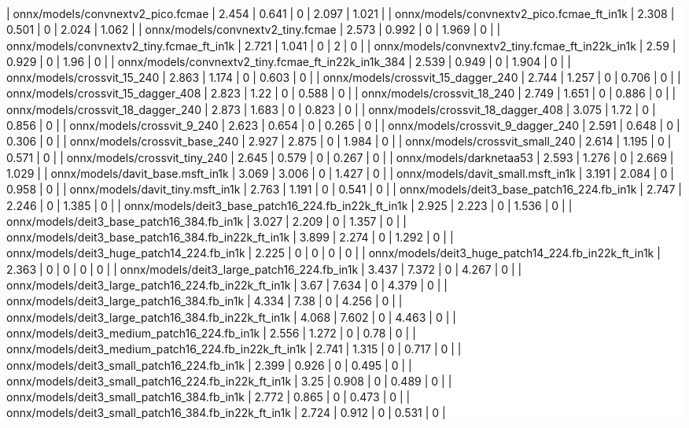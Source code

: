 | onnx/models/convnextv2_pico.fcmae                                  |       2.454 |         0.641 |        0     |          2.097 |       1.021 |
| onnx/models/convnextv2_pico.fcmae_ft_in1k                          |       2.308 |         0.501 |        0     |          2.024 |       1.062 |
| onnx/models/convnextv2_tiny.fcmae                                  |       2.573 |         0.992 |        0     |          1.969 |       0     |
| onnx/models/convnextv2_tiny.fcmae_ft_in1k                          |       2.721 |         1.041 |        0     |          2     |       0     |
| onnx/models/convnextv2_tiny.fcmae_ft_in22k_in1k                    |       2.59  |         0.929 |        0     |          1.96  |       0     |
| onnx/models/convnextv2_tiny.fcmae_ft_in22k_in1k_384                |       2.539 |         0.949 |        0     |          1.904 |       0     |
| onnx/models/crossvit_15_240                                        |       2.863 |         1.174 |        0     |          0.603 |       0     |
| onnx/models/crossvit_15_dagger_240                                 |       2.744 |         1.257 |        0     |          0.706 |       0     |
| onnx/models/crossvit_15_dagger_408                                 |       2.823 |         1.22  |        0     |          0.588 |       0     |
| onnx/models/crossvit_18_240                                        |       2.749 |         1.651 |        0     |          0.886 |       0     |
| onnx/models/crossvit_18_dagger_240                                 |       2.873 |         1.683 |        0     |          0.823 |       0     |
| onnx/models/crossvit_18_dagger_408                                 |       3.075 |         1.72  |        0     |          0.856 |       0     |
| onnx/models/crossvit_9_240                                         |       2.623 |         0.654 |        0     |          0.265 |       0     |
| onnx/models/crossvit_9_dagger_240                                  |       2.591 |         0.648 |        0     |          0.306 |       0     |
| onnx/models/crossvit_base_240                                      |       2.927 |         2.875 |        0     |          1.984 |       0     |
| onnx/models/crossvit_small_240                                     |       2.614 |         1.195 |        0     |          0.571 |       0     |
| onnx/models/crossvit_tiny_240                                      |       2.645 |         0.579 |        0     |          0.267 |       0     |
| onnx/models/darknetaa53                                            |       2.593 |         1.276 |        0     |          2.669 |       1.029 |
| onnx/models/davit_base.msft_in1k                                   |       3.069 |         3.006 |        0     |          1.427 |       0     |
| onnx/models/davit_small.msft_in1k                                  |       3.191 |         2.084 |        0     |          0.958 |       0     |
| onnx/models/davit_tiny.msft_in1k                                   |       2.763 |         1.191 |        0     |          0.541 |       0     |
| onnx/models/deit3_base_patch16_224.fb_in1k                         |       2.747 |         2.246 |        0     |          1.385 |       0     |
| onnx/models/deit3_base_patch16_224.fb_in22k_ft_in1k                |       2.925 |         2.223 |        0     |          1.536 |       0     |
| onnx/models/deit3_base_patch16_384.fb_in1k                         |       3.027 |         2.209 |        0     |          1.357 |       0     |
| onnx/models/deit3_base_patch16_384.fb_in22k_ft_in1k                |       3.899 |         2.274 |        0     |          1.292 |       0     |
| onnx/models/deit3_huge_patch14_224.fb_in1k                         |       2.225 |         0     |        0     |          0     |       0     |
| onnx/models/deit3_huge_patch14_224.fb_in22k_ft_in1k                |       2.363 |         0     |        0     |          0     |       0     |
| onnx/models/deit3_large_patch16_224.fb_in1k                        |       3.437 |         7.372 |        0     |          4.267 |       0     |
| onnx/models/deit3_large_patch16_224.fb_in22k_ft_in1k               |       3.67  |         7.634 |        0     |          4.379 |       0     |
| onnx/models/deit3_large_patch16_384.fb_in1k                        |       4.334 |         7.38  |        0     |          4.256 |       0     |
| onnx/models/deit3_large_patch16_384.fb_in22k_ft_in1k               |       4.068 |         7.602 |        0     |          4.463 |       0     |
| onnx/models/deit3_medium_patch16_224.fb_in1k                       |       2.556 |         1.272 |        0     |          0.78  |       0     |
| onnx/models/deit3_medium_patch16_224.fb_in22k_ft_in1k              |       2.741 |         1.315 |        0     |          0.717 |       0     |
| onnx/models/deit3_small_patch16_224.fb_in1k                        |       2.399 |         0.926 |        0     |          0.495 |       0     |
| onnx/models/deit3_small_patch16_224.fb_in22k_ft_in1k               |       3.25  |         0.908 |        0     |          0.489 |       0     |
| onnx/models/deit3_small_patch16_384.fb_in1k                        |       2.772 |         0.865 |        0     |          0.473 |       0     |
| onnx/models/deit3_small_patch16_384.fb_in22k_ft_in1k               |       2.724 |         0.912 |        0     |          0.531 |       0     |